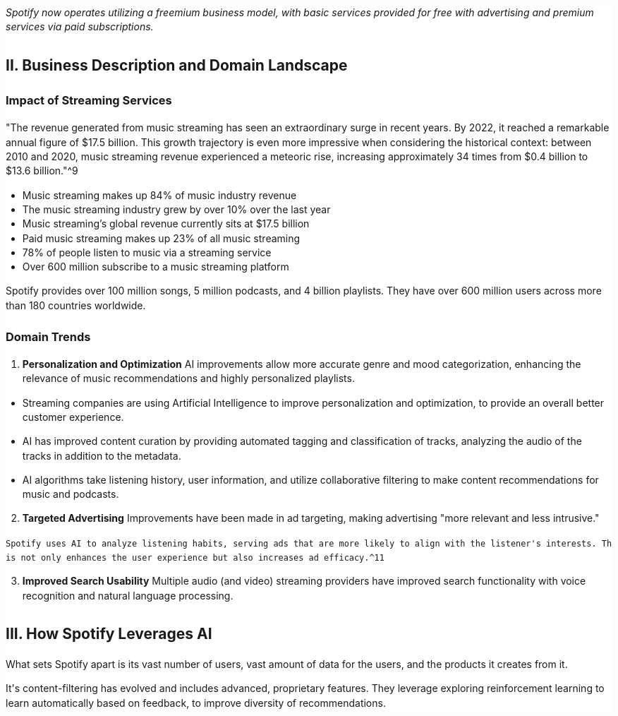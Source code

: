 _Spotify now operates utilizing a freemium business model, with basic services provided for free with advertising and premium services via paid subscriptions._

<a id="item-two"></a>

## II. Business Description and Domain Landscape

### Impact of Streaming Services

"The revenue generated from music streaming has seen an extraordinary surge in recent years. By 2022, it reached a remarkable annual figure of $17.5 billion. This growth trajectory is even more impressive when considering the historical context: between 2010 and 2020, music streaming revenue experienced a meteoric rise, increasing approximately 34 times from $0.4 billion to $13.6 billion."^9 

+ Music streaming makes up 84% of music industry revenue
+ The music streaming industry grew by over 10% over the last year
+ Music streaming’s global revenue currently sits at $17.5 billion
+ Paid music streaming makes up 23% of all music streaming
+ 78% of people listen to music via a streaming service
+ Over 600 million subscribe to a music streaming platform
  
Spotify provides over 100 million songs, 5 million podcasts, and 4 billion playlists.  They have over 600 million users across more than 180 countries worldwide. 

### Domain Trends

1. __Personalization and Optimization__ AI improvements allow more accurate genre and mood categorization, enhancing the relevance of music recommendations and highly personalized playlists.
+ Streaming companies are using Artificial Intelligence to improve personalization and optimization, to provide an overall better customer experience.

+ AI has improved content curation by providing automated tagging and classification of tracks, analyzing the audio of the tracks in addition to the metadata.

+ AI algorithms take listening history, user information, and utilize collaborative filtering to make content recommendations for music and podcasts.

2. __Targeted Advertising__
Improvements have been made in ad targeting, making advertising "more relevant and less intrusive."
 ```       
Spotify uses AI to analyze listening habits, serving ads that are more likely to align with the listener's interests. This not only enhances the user experience but also increases ad efficacy.^11
```
3. __Improved Search Usability__ Multiple audio (and video) streaming providers have improved search functionality with voice recognition and natural language processing.

<a id="item-three"></a>

## III. How Spotify Leverages AI

What sets Spotify apart is its vast number of users, vast amount of data for the users, and the products it creates from it.  

It's content-filtering has evolved and includes advanced, proprietary features. They leverage exploring reinforcement learning to learn automatically based on feedback, to improve diversity of recommendations.
